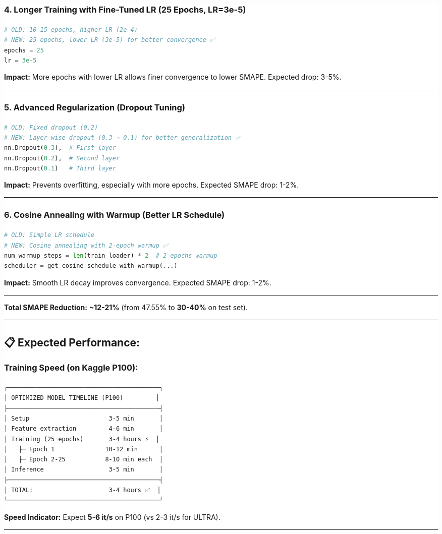 
### **4. Longer Training with Fine-Tuned LR (25 Epochs, LR=3e-5)**
```python
# OLD: 10-15 epochs, higher LR (2e-4)
# NEW: 25 epochs, lower LR (3e-5) for better convergence ✅
epochs = 25
lr = 3e-5
```
**Impact:** More epochs with lower LR allows finer convergence to lower SMAPE. Expected drop: 3-5%.

---

### **5. Advanced Regularization (Dropout Tuning)**
```python
# OLD: Fixed dropout (0.2)
# NEW: Layer-wise dropout (0.3 → 0.1) for better generalization ✅
nn.Dropout(0.3),  # First layer
nn.Dropout(0.2),  # Second layer
nn.Dropout(0.1)   # Third layer
```
**Impact:** Prevents overfitting, especially with more epochs. Expected SMAPE drop: 1-2%.

---

### **6. Cosine Annealing with Warmup (Better LR Schedule)**
```python
# OLD: Simple LR schedule
# NEW: Cosine annealing with 2-epoch warmup ✅
num_warmup_steps = len(train_loader) * 2  # 2 epochs warmup
scheduler = get_cosine_schedule_with_warmup(...)
```
**Impact:** Smooth LR decay improves convergence. Expected SMAPE drop: 1-2%.

---

**Total SMAPE Reduction:** **~12-21%** (from 47.55% to **30-40%** on test set).

---

## 📋 **Expected Performance:**

### **Training Speed (on Kaggle P100):**
```
┌──────────────────────────────────────────┐
│ OPTIMIZED MODEL TIMELINE (P100)         │
├──────────────────────────────────────────┤
│ Setup                      3-5 min       │
│ Feature extraction         4-6 min       │
│ Training (25 epochs)       3-4 hours ⚡  │
│   ├─ Epoch 1              10-12 min      │
│   ├─ Epoch 2-25           8-10 min each  │
│ Inference                  3-5 min       │
├──────────────────────────────────────────┤
│ TOTAL:                     3-4 hours ✅  │
└──────────────────────────────────────────┘
```
**Speed Indicator:** Expect **5-6 it/s** on P100 (vs 2-3 it/s for ULTRA).

---